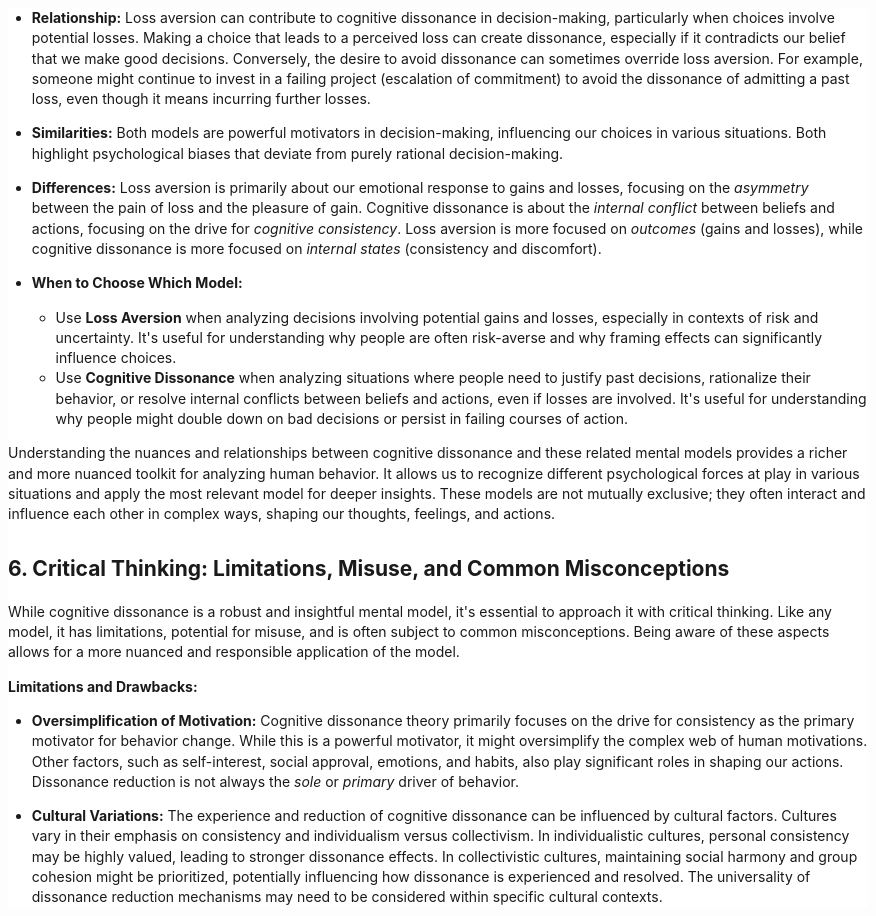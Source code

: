 *   **Relationship:** Loss aversion can contribute to cognitive dissonance in decision-making, particularly when choices involve potential losses.  Making a choice that leads to a perceived loss can create dissonance, especially if it contradicts our belief that we make good decisions.  Conversely, the desire to avoid dissonance can sometimes override loss aversion. For example, someone might continue to invest in a failing project (escalation of commitment) to avoid the dissonance of admitting a past loss, even though it means incurring further losses.

*   **Similarities:** Both models are powerful motivators in decision-making, influencing our choices in various situations. Both highlight psychological biases that deviate from purely rational decision-making.

*   **Differences:** Loss aversion is primarily about our emotional response to gains and losses, focusing on the *asymmetry* between the pain of loss and the pleasure of gain.  Cognitive dissonance is about the *internal conflict* between beliefs and actions, focusing on the drive for *cognitive consistency*. Loss aversion is more focused on *outcomes* (gains and losses), while cognitive dissonance is more focused on *internal states* (consistency and discomfort).

*   **When to Choose Which Model:**
    *   Use **Loss Aversion** when analyzing decisions involving potential gains and losses, especially in contexts of risk and uncertainty.  It's useful for understanding why people are often risk-averse and why framing effects can significantly influence choices.
    *   Use **Cognitive Dissonance** when analyzing situations where people need to justify past decisions, rationalize their behavior, or resolve internal conflicts between beliefs and actions, even if losses are involved. It's useful for understanding why people might double down on bad decisions or persist in failing courses of action.

Understanding the nuances and relationships between cognitive dissonance and these related mental models provides a richer and more nuanced toolkit for analyzing human behavior.  It allows us to recognize different psychological forces at play in various situations and apply the most relevant model for deeper insights.  These models are not mutually exclusive; they often interact and influence each other in complex ways, shaping our thoughts, feelings, and actions.

## 6. Critical Thinking: Limitations, Misuse, and Common Misconceptions

While cognitive dissonance is a robust and insightful mental model, it's essential to approach it with critical thinking. Like any model, it has limitations, potential for misuse, and is often subject to common misconceptions.  Being aware of these aspects allows for a more nuanced and responsible application of the model.

**Limitations and Drawbacks:**

*   **Oversimplification of Motivation:** Cognitive dissonance theory primarily focuses on the drive for consistency as the primary motivator for behavior change.  While this is a powerful motivator, it might oversimplify the complex web of human motivations.  Other factors, such as self-interest, social approval, emotions, and habits, also play significant roles in shaping our actions.  Dissonance reduction is not always the *sole* or *primary* driver of behavior.

*   **Cultural Variations:** The experience and reduction of cognitive dissonance can be influenced by cultural factors.  Cultures vary in their emphasis on consistency and individualism versus collectivism.  In individualistic cultures, personal consistency may be highly valued, leading to stronger dissonance effects. In collectivistic cultures, maintaining social harmony and group cohesion might be prioritized, potentially influencing how dissonance is experienced and resolved.  The universality of dissonance reduction mechanisms may need to be considered within specific cultural contexts.
